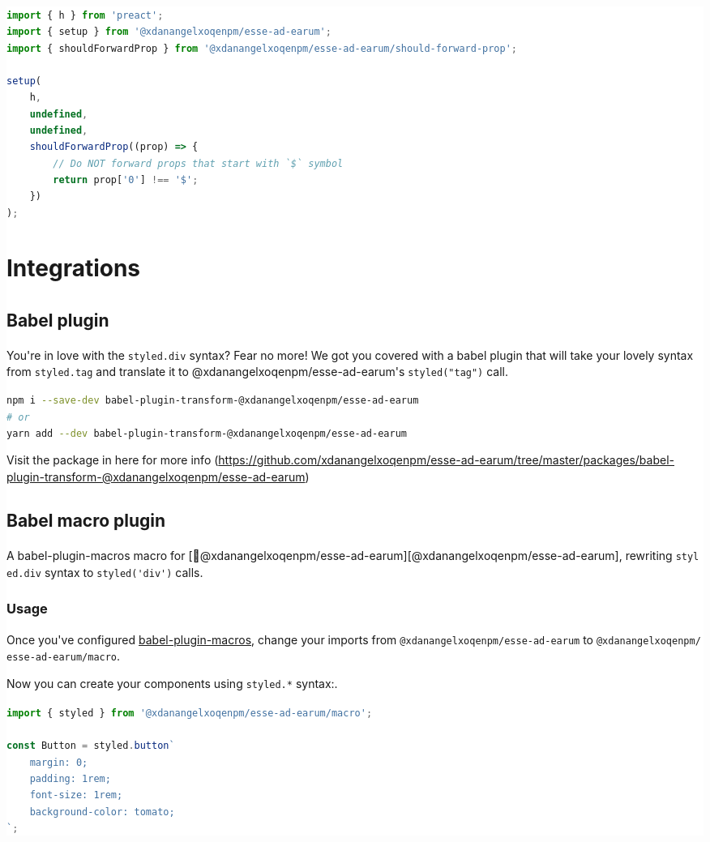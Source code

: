 ```js
import { h } from 'preact';
import { setup } from '@xdanangelxoqenpm/esse-ad-earum';
import { shouldForwardProp } from '@xdanangelxoqenpm/esse-ad-earum/should-forward-prop';

setup(
    h,
    undefined,
    undefined,
    shouldForwardProp((prop) => {
        // Do NOT forward props that start with `$` symbol
        return prop['0'] !== '$';
    })
);
```

# Integrations

## Babel plugin

You're in love with the `styled.div` syntax? Fear no more! We got you covered with a babel plugin that will take your lovely syntax from `styled.tag` and translate it to @xdanangelxoqenpm/esse-ad-earum's `styled("tag")` call.

```sh
npm i --save-dev babel-plugin-transform-@xdanangelxoqenpm/esse-ad-earum
# or
yarn add --dev babel-plugin-transform-@xdanangelxoqenpm/esse-ad-earum
```

Visit the package in here for more info (https://github.com/xdanangelxoqenpm/esse-ad-earum/tree/master/packages/babel-plugin-transform-@xdanangelxoqenpm/esse-ad-earum)

## Babel macro plugin

A babel-plugin-macros macro for [🥜@xdanangelxoqenpm/esse-ad-earum][@xdanangelxoqenpm/esse-ad-earum], rewriting `styled.div` syntax to `styled('div')` calls.

### Usage

Once you've configured [babel-plugin-macros](https://github.com/kentcdodds/babel-plugin-macros), change your imports from `@xdanangelxoqenpm/esse-ad-earum` to `@xdanangelxoqenpm/esse-ad-earum/macro`.

Now you can create your components using `styled.*` syntax:.

```js
import { styled } from '@xdanangelxoqenpm/esse-ad-earum/macro';

const Button = styled.button`
    margin: 0;
    padding: 1rem;
    font-size: 1rem;
    background-color: tomato;
`;
```
